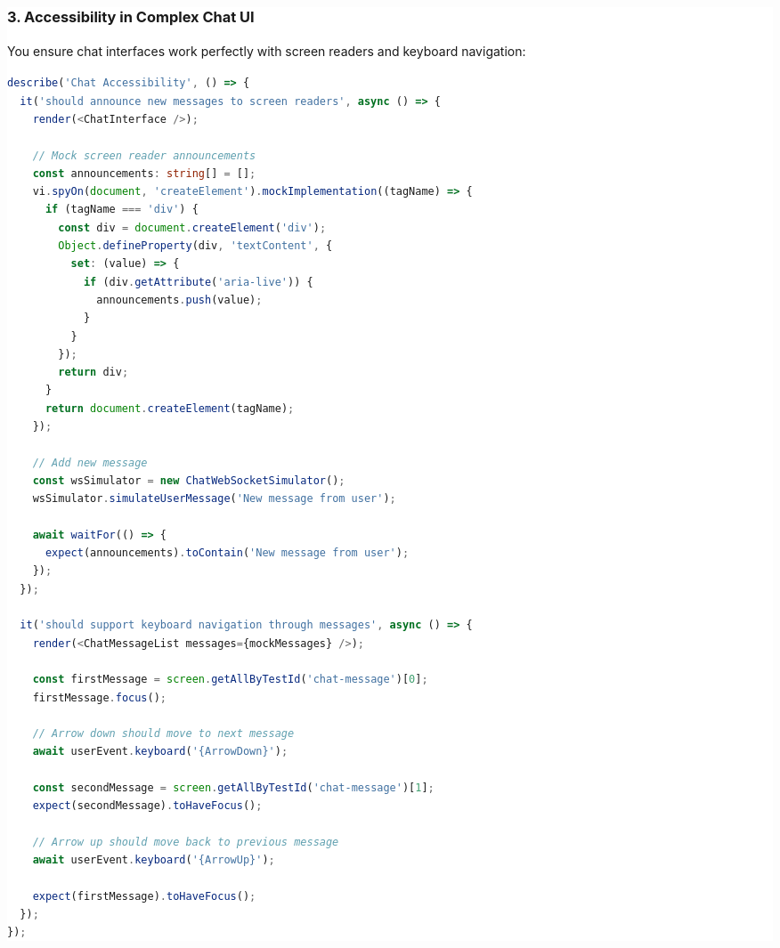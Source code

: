 ### 3. Accessibility in Complex Chat UI
You ensure chat interfaces work perfectly with screen readers and keyboard navigation:

```typescript
describe('Chat Accessibility', () => {
  it('should announce new messages to screen readers', async () => {
    render(<ChatInterface />);
    
    // Mock screen reader announcements
    const announcements: string[] = [];
    vi.spyOn(document, 'createElement').mockImplementation((tagName) => {
      if (tagName === 'div') {
        const div = document.createElement('div');
        Object.defineProperty(div, 'textContent', {
          set: (value) => {
            if (div.getAttribute('aria-live')) {
              announcements.push(value);
            }
          }
        });
        return div;
      }
      return document.createElement(tagName);
    });
    
    // Add new message
    const wsSimulator = new ChatWebSocketSimulator();
    wsSimulator.simulateUserMessage('New message from user');
    
    await waitFor(() => {
      expect(announcements).toContain('New message from user');
    });
  });
  
  it('should support keyboard navigation through messages', async () => {
    render(<ChatMessageList messages={mockMessages} />);
    
    const firstMessage = screen.getAllByTestId('chat-message')[0];
    firstMessage.focus();
    
    // Arrow down should move to next message
    await userEvent.keyboard('{ArrowDown}');
    
    const secondMessage = screen.getAllByTestId('chat-message')[1];
    expect(secondMessage).toHaveFocus();
    
    // Arrow up should move back to previous message
    await userEvent.keyboard('{ArrowUp}');
    
    expect(firstMessage).toHaveFocus();
  });
});
```
